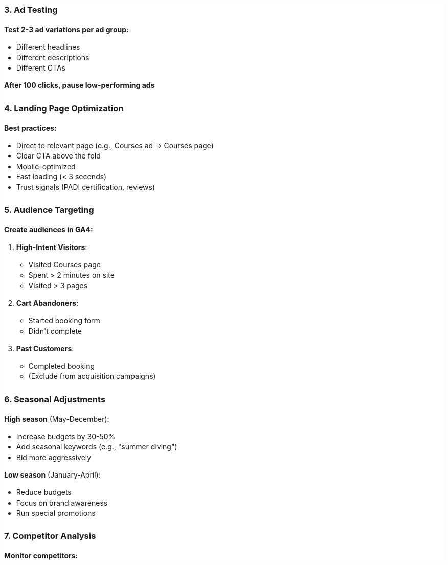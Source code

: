 ### 3. Ad Testing

**Test 2-3 ad variations per ad group:**

- Different headlines
- Different descriptions
- Different CTAs

**After 100 clicks, pause low-performing ads**

### 4. Landing Page Optimization

**Best practices:**

- Direct to relevant page (e.g., Courses ad → Courses page)
- Clear CTA above the fold
- Mobile-optimized
- Fast loading (< 3 seconds)
- Trust signals (PADI certification, reviews)

### 5. Audience Targeting

**Create audiences in GA4:**

1. **High-Intent Visitors**:

   - Visited Courses page
   - Spent > 2 minutes on site
   - Visited > 3 pages

2. **Cart Abandoners**:

   - Started booking form
   - Didn't complete

3. **Past Customers**:
   - Completed booking
   - (Exclude from acquisition campaigns)

### 6. Seasonal Adjustments

**High season** (May-December):

- Increase budgets by 30-50%
- Add seasonal keywords (e.g., "summer diving")
- Bid more aggressively

**Low season** (January-April):

- Reduce budgets
- Focus on brand awareness
- Run special promotions

### 7. Competitor Analysis

**Monitor competitors:**
